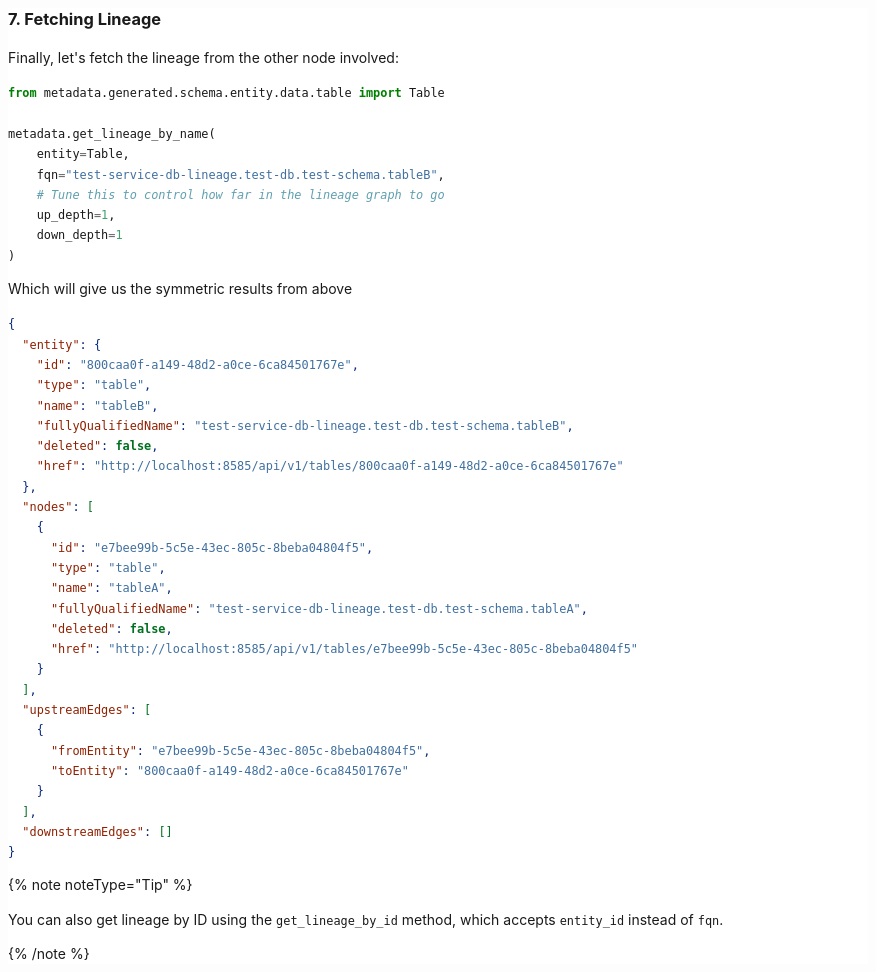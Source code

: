 
### 7. Fetching Lineage

Finally, let's fetch the lineage from the other node involved:

```python
from metadata.generated.schema.entity.data.table import Table

metadata.get_lineage_by_name(
    entity=Table,
    fqn="test-service-db-lineage.test-db.test-schema.tableB",
    # Tune this to control how far in the lineage graph to go
    up_depth=1,
    down_depth=1
)
```

Which will give us the symmetric results from above

```json
{
  "entity": {
    "id": "800caa0f-a149-48d2-a0ce-6ca84501767e",
    "type": "table",
    "name": "tableB",
    "fullyQualifiedName": "test-service-db-lineage.test-db.test-schema.tableB",
    "deleted": false,
    "href": "http://localhost:8585/api/v1/tables/800caa0f-a149-48d2-a0ce-6ca84501767e"
  },
  "nodes": [
    {
      "id": "e7bee99b-5c5e-43ec-805c-8beba04804f5",
      "type": "table",
      "name": "tableA",
      "fullyQualifiedName": "test-service-db-lineage.test-db.test-schema.tableA",
      "deleted": false,
      "href": "http://localhost:8585/api/v1/tables/e7bee99b-5c5e-43ec-805c-8beba04804f5"
    }
  ],
  "upstreamEdges": [
    {
      "fromEntity": "e7bee99b-5c5e-43ec-805c-8beba04804f5",
      "toEntity": "800caa0f-a149-48d2-a0ce-6ca84501767e"
    }
  ],
  "downstreamEdges": []
}
```

{% note noteType="Tip" %}

You can also get lineage by ID using the `get_lineage_by_id` method, which accepts `entity_id` instead of `fqn`.

{% /note %}
